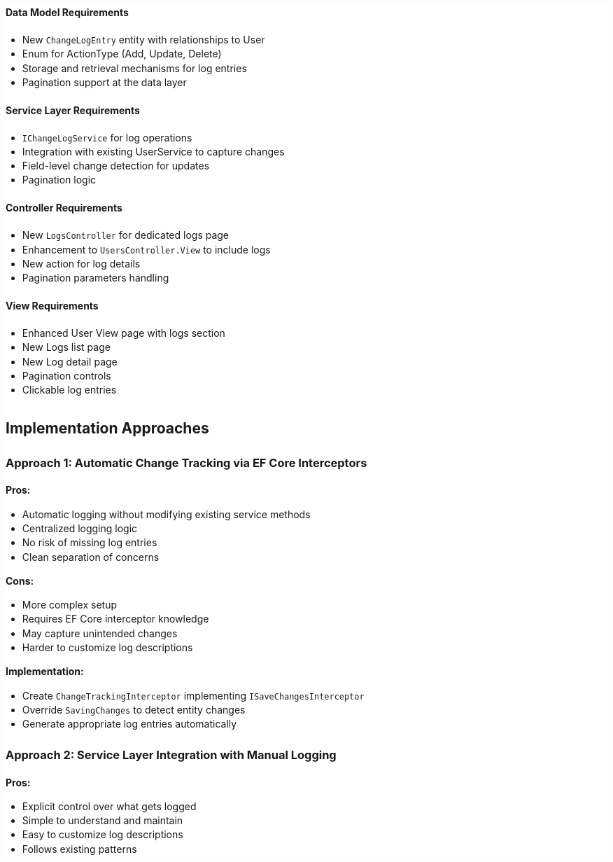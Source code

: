 #### Data Model Requirements
- New `ChangeLogEntry` entity with relationships to User
- Enum for ActionType (Add, Update, Delete)
- Storage and retrieval mechanisms for log entries
- Pagination support at the data layer

#### Service Layer Requirements
- `IChangeLogService` for log operations
- Integration with existing UserService to capture changes
- Field-level change detection for updates
- Pagination logic

#### Controller Requirements
- New `LogsController` for dedicated logs page
- Enhancement to `UsersController.View` to include logs
- New action for log details
- Pagination parameters handling

#### View Requirements
- Enhanced User View page with logs section
- New Logs list page
- New Log detail page
- Pagination controls
- Clickable log entries

## Implementation Approaches

### Approach 1: Automatic Change Tracking via EF Core Interceptors

**Pros:**
- Automatic logging without modifying existing service methods
- Centralized logging logic
- No risk of missing log entries
- Clean separation of concerns

**Cons:**
- More complex setup
- Requires EF Core interceptor knowledge
- May capture unintended changes
- Harder to customize log descriptions

**Implementation:**
- Create `ChangeTrackingInterceptor` implementing `ISaveChangesInterceptor`
- Override `SavingChanges` to detect entity changes
- Generate appropriate log entries automatically

### Approach 2: Service Layer Integration with Manual Logging

**Pros:**
- Explicit control over what gets logged
- Simple to understand and maintain
- Easy to customize log descriptions
- Follows existing patterns

